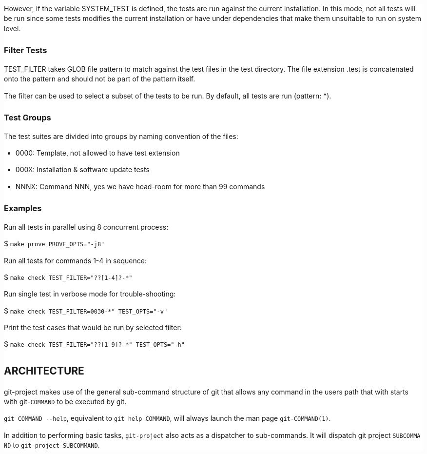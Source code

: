 However, if the variable SYSTEM_TEST is defined, the tests
are run against the current installation. In this mode, not all tests will be
run since some tests modifies the current installation or have under dependencies
that make them unsuitable to run on system level.

### Filter Tests

TEST_FILTER takes GLOB file pattern to match against the test files in the
test directory. The file extension .test is concatenated onto the pattern and
should not be part of the pattern itself.

The filter can be used to select a subset of the tests to be run. By default, all
tests are run (pattern: *).

### Test Groups

The test suites are divided into groups by naming convention of the files:

  * 0000:
    Template, not allowed to have test extension

  * 000X:
    Installation & software update tests

  * NNNX:
    Command NNN, yes we have head-room for more than 99 commands

### Examples

Run all tests in parallel using 8 concurrent process:

$ `make prove PROVE_OPTS="-j8"`

Run all tests for commands 1-4 in sequence:

$ `make check TEST_FILTER="??[1-4]?-*"`

Run single test in verbose mode for trouble-shooting:

$ `make check TEST_FILTER=0030-*" TEST_OPTS="-v"`

Print the test cases that would be run by selected filter:

$ `make check TEST_FILTER="??[1-9]?-*" TEST_OPTS="-h"`


## ARCHITECTURE

git-project makes use of the general sub-command structure of git that
allows any command in the users path that with starts with git-`COMMAND`
to be executed by git.

`git COMMAND --help`, equivalent to `git help COMMAND`, will always
launch the man page `git-COMMAND(1)`.

In addition to performing basic tasks, `git-project` also acts as a dispatcher
to sub-commands. It will dispatch git project `SUBCOMMAND` to `git-project-SUBCOMMAND`.
